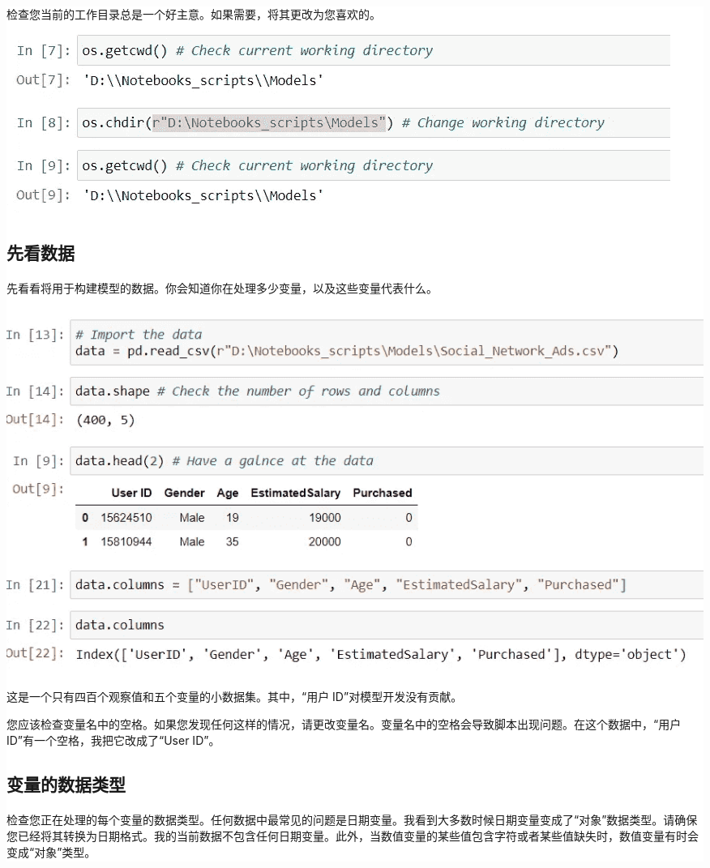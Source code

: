 检查您当前的工作目录总是一个好主意。如果需要，将其更改为您喜欢的。

![](img/397cca81c370b7a1d285e48ad4e6cd66.png)

## 先看数据

先看看将用于构建模型的数据。你会知道你在处理多少变量，以及这些变量代表什么。

![](img/6f20ebc87c17c92af95e9259e22ef231.png)

这是一个只有四百个观察值和五个变量的小数据集。其中，“用户 ID”对模型开发没有贡献。

您应该检查变量名中的空格。如果您发现任何这样的情况，请更改变量名。变量名中的空格会导致脚本出现问题。在这个数据中，“用户 ID”有一个空格，我把它改成了“User ID”。

## 变量的数据类型

检查您正在处理的每个变量的数据类型。任何数据中最常见的问题是日期变量。我看到大多数时候日期变量变成了“对象”数据类型。请确保您已经将其转换为日期格式。我的当前数据不包含任何日期变量。此外，当数值变量的某些值包含字符或者某些值缺失时，数值变量有时会变成“对象”类型。
